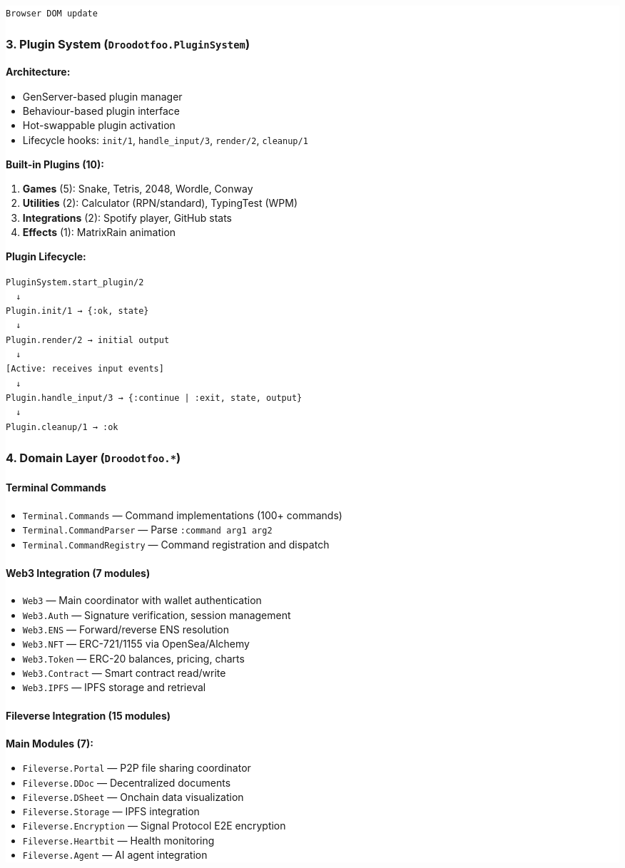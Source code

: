 ```
Browser DOM update
```

### 3. Plugin System (`Droodotfoo.PluginSystem`)

**Architecture:**
- GenServer-based plugin manager
- Behaviour-based plugin interface
- Hot-swappable plugin activation
- Lifecycle hooks: `init/1`, `handle_input/3`, `render/2`, `cleanup/1`

**Built-in Plugins (10):**
1. **Games** (5): Snake, Tetris, 2048, Wordle, Conway
2. **Utilities** (2): Calculator (RPN/standard), TypingTest (WPM)
3. **Integrations** (2): Spotify player, GitHub stats
4. **Effects** (1): MatrixRain animation

**Plugin Lifecycle:**
```
PluginSystem.start_plugin/2
  ↓
Plugin.init/1 → {:ok, state}
  ↓
Plugin.render/2 → initial output
  ↓
[Active: receives input events]
  ↓
Plugin.handle_input/3 → {:continue | :exit, state, output}
  ↓
Plugin.cleanup/1 → :ok
```

### 4. Domain Layer (`Droodotfoo.*`)

#### Terminal Commands
- `Terminal.Commands` — Command implementations (100+ commands)
- `Terminal.CommandParser` — Parse `:command arg1 arg2`
- `Terminal.CommandRegistry` — Command registration and dispatch

#### Web3 Integration (7 modules)
- `Web3` — Main coordinator with wallet authentication
- `Web3.Auth` — Signature verification, session management
- `Web3.ENS` — Forward/reverse ENS resolution
- `Web3.NFT` — ERC-721/1155 via OpenSea/Alchemy
- `Web3.Token` — ERC-20 balances, pricing, charts
- `Web3.Contract` — Smart contract read/write
- `Web3.IPFS` — IPFS storage and retrieval

#### Fileverse Integration (15 modules)

**Main Modules (7):**
- `Fileverse.Portal` — P2P file sharing coordinator
- `Fileverse.DDoc` — Decentralized documents
- `Fileverse.DSheet` — Onchain data visualization
- `Fileverse.Storage` — IPFS integration
- `Fileverse.Encryption` — Signal Protocol E2E encryption
- `Fileverse.Heartbit` — Health monitoring
- `Fileverse.Agent` — AI agent integration

